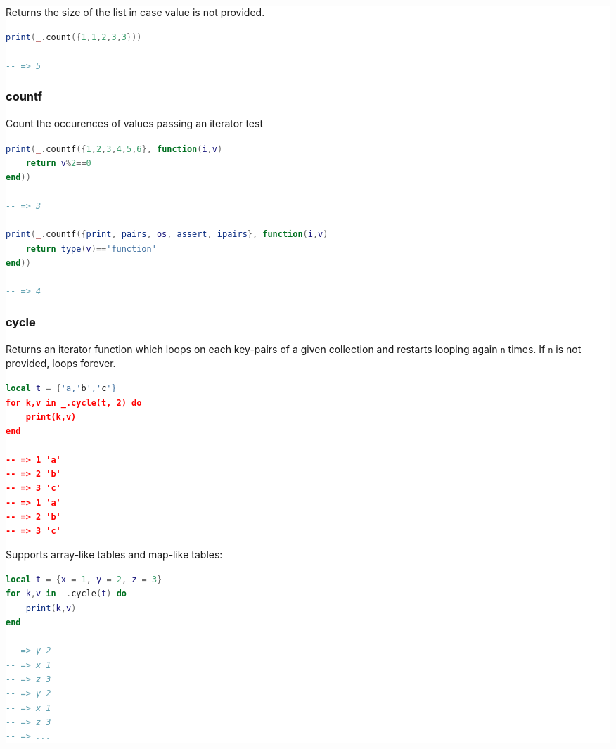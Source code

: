 Returns the size of the list in case value is not provided.

```lua
print(_.count({1,1,2,3,3}))

-- => 5
````

### countf

Count the occurences of values passing an iterator test

```lua
print(_.countf({1,2,3,4,5,6}, function(i,v)
	return v%2==0
end))

-- => 3

print(_.countf({print, pairs, os, assert, ipairs}, function(i,v)
	return type(v)=='function'
end))	

-- => 4
````

### cycle

Returns an iterator function which loops on each key-pairs of a given collection and restarts looping again `n` times.
If `n` is not provided, loops forever.

```lua
local t = {'a,'b','c'}
for k,v in _.cycle(t, 2) do
	print(k,v)
end

-- => 1 'a'
-- => 2 'b'
-- => 3 'c'
-- => 1 'a'
-- => 2 'b'
-- => 3 'c'
````

Supports array-like tables and map-like tables:

```lua
local t = {x = 1, y = 2, z = 3}
for k,v in _.cycle(t) do
	print(k,v)
end

-- => y	2
-- => x	1
-- => z	3
-- => y	2
-- => x	1
-- => z	3
-- => ...
````
